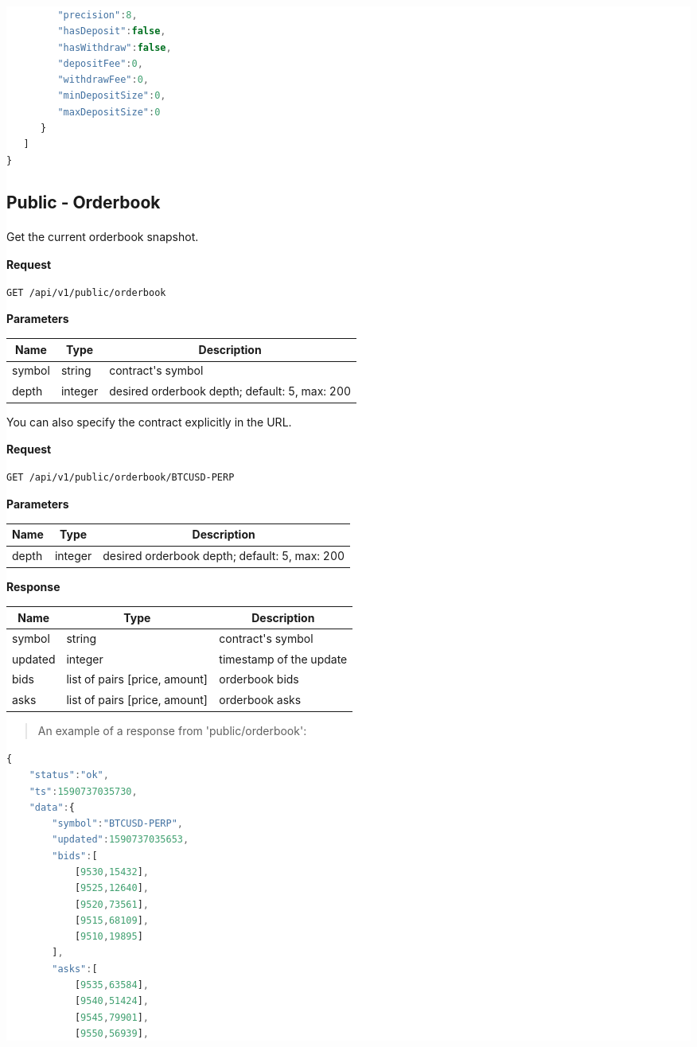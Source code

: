 ```javascript
         "precision":8,
         "hasDeposit":false,
         "hasWithdraw":false,
         "depositFee":0,
         "withdrawFee":0,
         "minDepositSize":0,
         "maxDepositSize":0
      }
   ]
}
```

## Public - Orderbook

Get the current orderbook snapshot.

**Request**

`GET /api/v1/public/orderbook`

**Parameters**

Name | Type | Description
---- | ---- | -----------
symbol | string | contract's symbol
depth | integer | desired orderbook depth; default: 5, max: 200

You can also specify the contract explicitly in the URL.

**Request**

`GET /api/v1/public/orderbook/BTCUSD-PERP`

**Parameters**

Name | Type | Description
---- | ---- | -----------
depth | integer | desired orderbook depth; default: 5, max: 200

**Response**

Name | Type | Description
---- | ---- | -----------
symbol | string | contract's symbol
updated | integer | timestamp of the update
bids | list of pairs [price, amount] | orderbook bids
asks | list of pairs [price, amount] | orderbook asks

> An example of a response from 'public/orderbook':

```javascript
{
    "status":"ok",
    "ts":1590737035730,
    "data":{
        "symbol":"BTCUSD-PERP",
        "updated":1590737035653,
        "bids":[
            [9530,15432],
            [9525,12640],
            [9520,73561],
            [9515,68109],
            [9510,19895]
        ],
        "asks":[
            [9535,63584],
            [9540,51424],
            [9545,79901],
            [9550,56939],
```